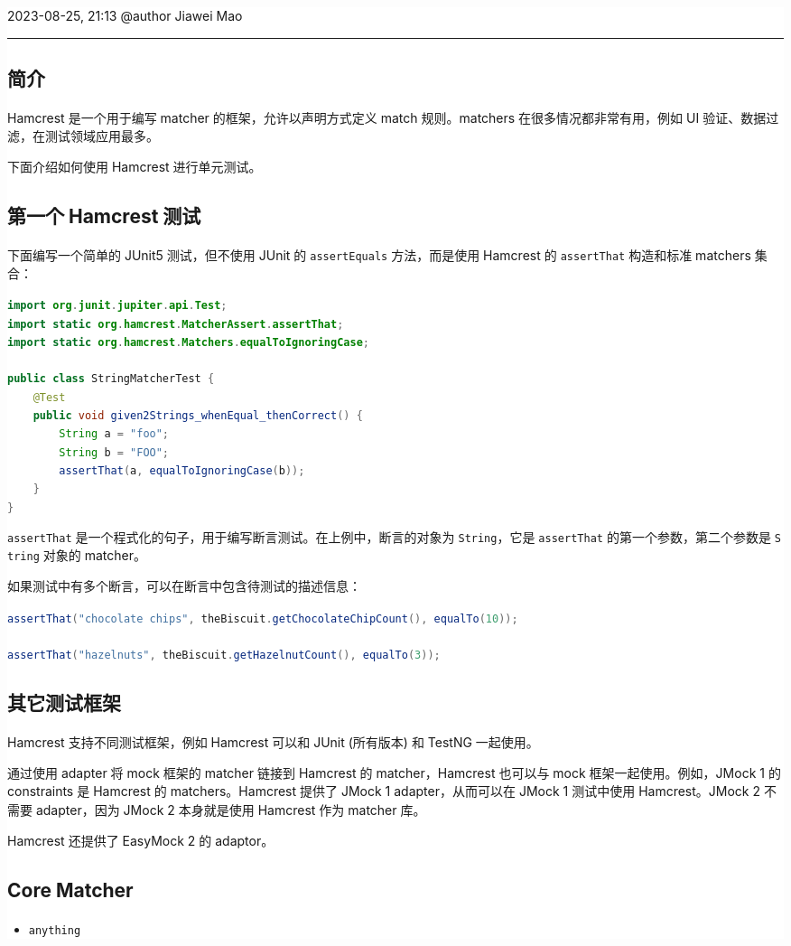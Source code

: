 2023-08-25, 21:13
@author Jiawei Mao
****

## 简介

Hamcrest 是一个用于编写 matcher 的框架，允许以声明方式定义 match 规则。matchers 在很多情况都非常有用，例如 UI 验证、数据过滤，在测试领域应用最多。

下面介绍如何使用 Hamcrest 进行单元测试。

## 第一个 Hamcrest 测试

下面编写一个简单的 JUnit5 测试，但不使用 JUnit 的 `assertEquals` 方法，而是使用 Hamcrest 的 `assertThat` 构造和标准 matchers 集合：

```java
import org.junit.jupiter.api.Test;
import static org.hamcrest.MatcherAssert.assertThat;
import static org.hamcrest.Matchers.equalToIgnoringCase;

public class StringMatcherTest {
    @Test
    public void given2Strings_whenEqual_thenCorrect() {
        String a = "foo";
        String b = "FOO";
        assertThat(a, equalToIgnoringCase(b));
    }
}
```

`assertThat` 是一个程式化的句子，用于编写断言测试。在上例中，断言的对象为 `String`，它是 `assertThat` 的第一个参数，第二个参数是 `String` 对象的 matcher。

如果测试中有多个断言，可以在断言中包含待测试的描述信息：

```java
assertThat("chocolate chips", theBiscuit.getChocolateChipCount(), equalTo(10)); 

assertThat("hazelnuts", theBiscuit.getHazelnutCount(), equalTo(3));
```

## 其它测试框架

Hamcrest 支持不同测试框架，例如 Hamcrest 可以和 JUnit (所有版本) 和 TestNG 一起使用。

通过使用 adapter 将 mock 框架的 matcher 链接到 Hamcrest 的 matcher，Hamcrest 也可以与 mock 框架一起使用。例如，JMock 1 的 constraints 是 Hamcrest 的 matchers。Hamcrest 提供了 JMock 1 adapter，从而可以在 JMock 1 测试中使用 Hamcrest。JMock 2 不需要 adapter，因为 JMock 2 本身就是使用 Hamcrest 作为 matcher 库。

Hamcrest 还提供了 EasyMock 2 的 adaptor。

## Core Matcher

- `anything`
